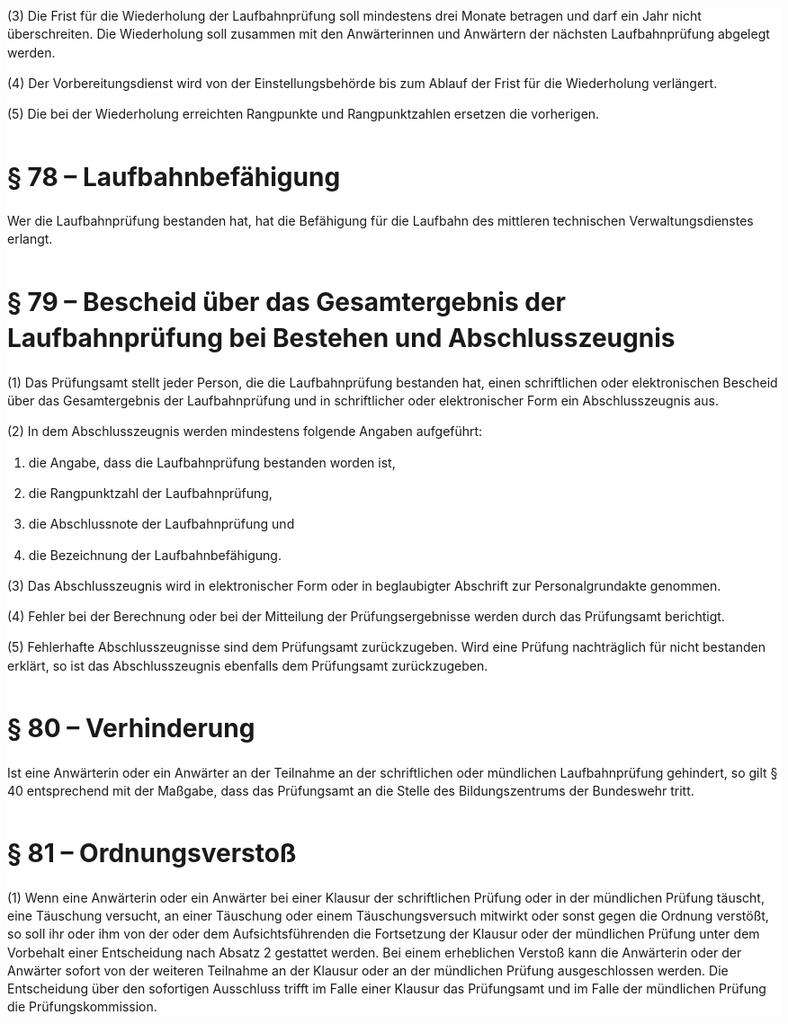 (3) Die Frist für die Wiederholung der Laufbahnprüfung soll mindestens drei Monate betragen und darf ein Jahr nicht überschreiten. Die Wiederholung soll zusammen mit den Anwärterinnen und Anwärtern der nächsten Laufbahnprüfung abgelegt werden.

(4) Der Vorbereitungsdienst wird von der Einstellungsbehörde bis zum Ablauf der Frist für die Wiederholung verlängert.

(5) Die bei der Wiederholung erreichten Rangpunkte und Rangpunktzahlen ersetzen die vorherigen.

# § 78 – Laufbahnbefähigung

Wer die Laufbahnprüfung bestanden hat, hat die Befähigung für die Laufbahn des mittleren technischen Verwaltungsdienstes erlangt.

# § 79 – Bescheid über das Gesamtergebnis der Laufbahnprüfung bei Bestehen und Abschlusszeugnis

(1) Das Prüfungsamt stellt jeder Person, die die Laufbahnprüfung bestanden hat, einen schriftlichen oder elektronischen Bescheid über das Gesamtergebnis der Laufbahnprüfung und in schriftlicher oder elektronischer Form ein Abschlusszeugnis aus.

(2) In dem Abschlusszeugnis werden mindestens folgende Angaben aufgeführt:

1. die Angabe, dass die Laufbahnprüfung bestanden worden ist,

2. die Rangpunktzahl der Laufbahnprüfung,

3. die Abschlussnote der Laufbahnprüfung und

4. die Bezeichnung der Laufbahnbefähigung.

(3) Das Abschlusszeugnis wird in elektronischer Form oder in beglaubigter Abschrift zur Personalgrundakte genommen.

(4) Fehler bei der Berechnung oder bei der Mitteilung der Prüfungsergebnisse werden durch das Prüfungsamt berichtigt.

(5) Fehlerhafte Abschlusszeugnisse sind dem Prüfungsamt zurückzugeben. Wird eine Prüfung nachträglich für nicht bestanden erklärt, so ist das Abschlusszeugnis ebenfalls dem Prüfungsamt zurückzugeben.

# § 80 – Verhinderung

Ist eine Anwärterin oder ein Anwärter an der Teilnahme an der schriftlichen oder mündlichen Laufbahnprüfung gehindert, so gilt § 40 entsprechend mit der Maßgabe, dass das Prüfungsamt an die Stelle des Bildungszentrums der Bundeswehr tritt.

# § 81 – Ordnungsverstoß

(1) Wenn eine Anwärterin oder ein Anwärter bei einer Klausur der schriftlichen Prüfung oder in der mündlichen Prüfung täuscht, eine Täuschung versucht, an einer Täuschung oder einem Täuschungsversuch mitwirkt oder sonst gegen die Ordnung verstößt, so soll ihr oder ihm von der oder dem Aufsichtsführenden die Fortsetzung der Klausur oder der mündlichen Prüfung unter dem Vorbehalt einer Entscheidung nach Absatz 2 gestattet werden. Bei einem erheblichen Verstoß kann die Anwärterin oder der Anwärter sofort von der weiteren Teilnahme an der Klausur oder an der mündlichen Prüfung ausgeschlossen werden. Die Entscheidung über den sofortigen Ausschluss trifft im Falle einer Klausur das Prüfungsamt und im Falle der mündlichen Prüfung die Prüfungskommission.
